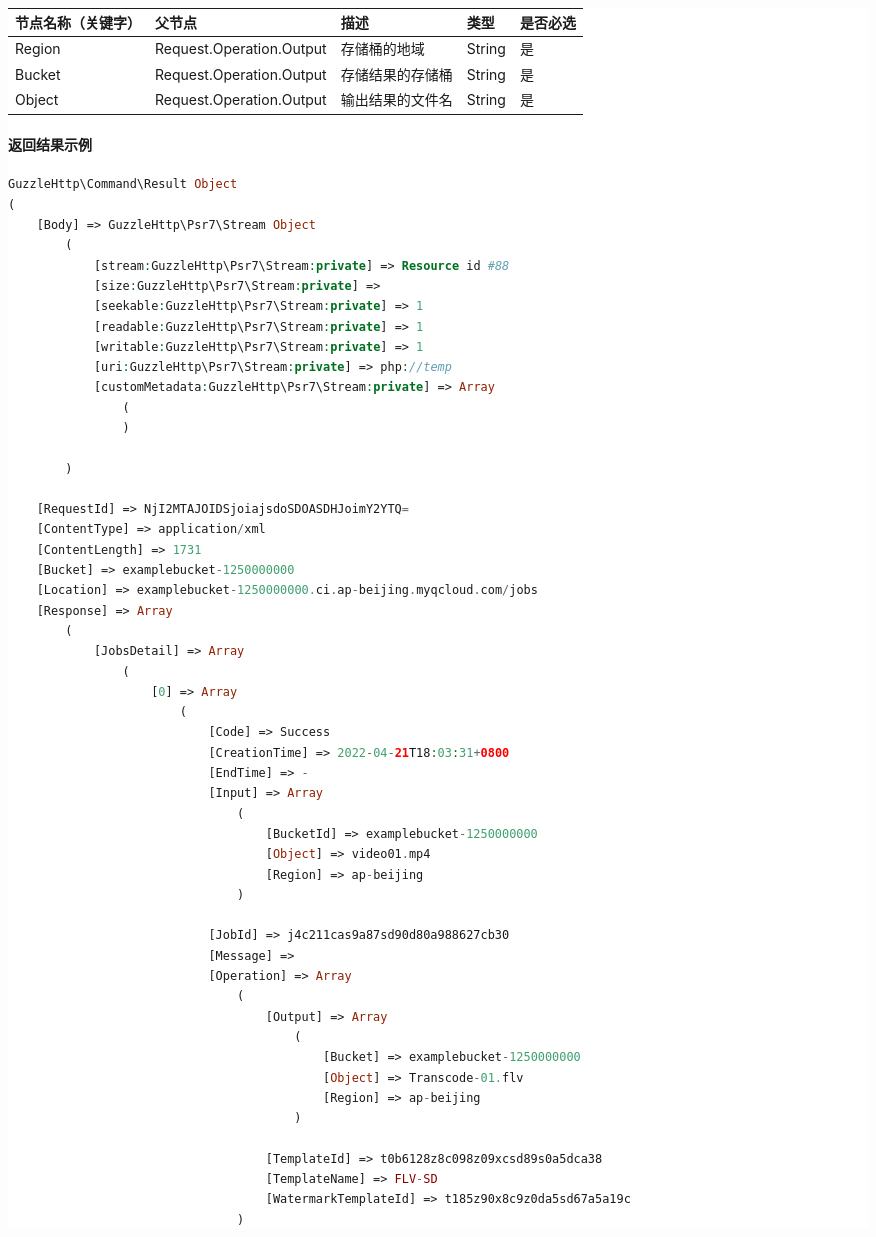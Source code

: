 | 节点名称（关键字） | 父节点                   | 描述             | 类型   | 是否必选 |
| :----------------- | :----------------------- | :--------------- | :----- | :------- |
| Region             | Request.Operation.Output | 存储桶的地域     | String | 是       |
| Bucket             | Request.Operation.Output | 存储结果的存储桶 | String | 是       |
| Object             | Request.Operation.Output | 输出结果的文件名 | String | 是       |

#### 返回结果示例

```php
GuzzleHttp\Command\Result Object
(
    [Body] => GuzzleHttp\Psr7\Stream Object
        (
            [stream:GuzzleHttp\Psr7\Stream:private] => Resource id #88
            [size:GuzzleHttp\Psr7\Stream:private] => 
            [seekable:GuzzleHttp\Psr7\Stream:private] => 1
            [readable:GuzzleHttp\Psr7\Stream:private] => 1
            [writable:GuzzleHttp\Psr7\Stream:private] => 1
            [uri:GuzzleHttp\Psr7\Stream:private] => php://temp
            [customMetadata:GuzzleHttp\Psr7\Stream:private] => Array
                (
                )

        )

    [RequestId] => NjI2MTAJOIDSjoiajsdoSDOASDHJoimY2YTQ=
    [ContentType] => application/xml
    [ContentLength] => 1731
    [Bucket] => examplebucket-1250000000
    [Location] => examplebucket-1250000000.ci.ap-beijing.myqcloud.com/jobs
    [Response] => Array
        (
            [JobsDetail] => Array
                (
                    [0] => Array
                        (
                            [Code] => Success
                            [CreationTime] => 2022-04-21T18:03:31+0800
                            [EndTime] => -
                            [Input] => Array
                                (
                                    [BucketId] => examplebucket-1250000000
                                    [Object] => video01.mp4
                                    [Region] => ap-beijing
                                )

                            [JobId] => j4c211cas9a87sd90d80a988627cb30
                            [Message] =>  
                            [Operation] => Array
                                (
                                    [Output] => Array
                                        (
                                            [Bucket] => examplebucket-1250000000
                                            [Object] => Transcode-01.flv
                                            [Region] => ap-beijing
                                        )

                                    [TemplateId] => t0b6128z8c098z09xcsd89s0a5dca38
                                    [TemplateName] => FLV-SD
                                    [WatermarkTemplateId] => t185z90x8c9z0da5sd67a5a19c
                                )

```